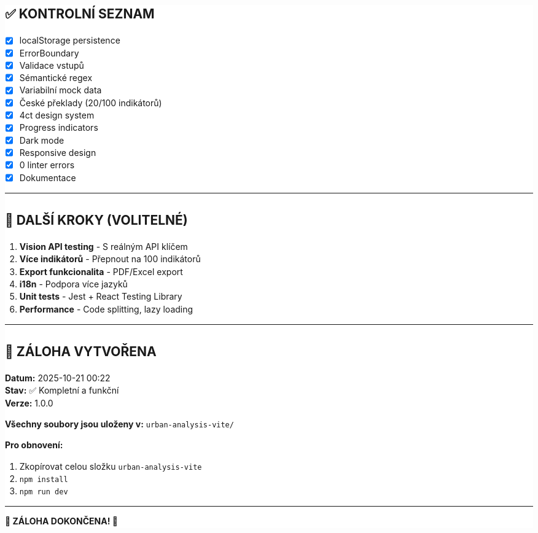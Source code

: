 
## ✅ KONTROLNÍ SEZNAM

- [x] localStorage persistence
- [x] ErrorBoundary
- [x] Validace vstupů
- [x] Sémantické regex
- [x] Variabilní mock data
- [x] České překlady (20/100 indikátorů)
- [x] 4ct design system
- [x] Progress indicators
- [x] Dark mode
- [x] Responsive design
- [x] 0 linter errors
- [x] Dokumentace

---

## 🎯 DALŠÍ KROKY (VOLITELNÉ)

1. **Vision API testing** - S reálným API klíčem
2. **Více indikátorů** - Přepnout na 100 indikátorů
3. **Export funkcionalita** - PDF/Excel export
4. **i18n** - Podpora více jazyků
5. **Unit tests** - Jest + React Testing Library
6. **Performance** - Code splitting, lazy loading

---

## 💾 ZÁLOHA VYTVOŘENA

**Datum:** 2025-10-21 00:22  
**Stav:** ✅ Kompletní a funkční  
**Verze:** 1.0.0

**Všechny soubory jsou uloženy v:** `urban-analysis-vite/`

**Pro obnovení:**
1. Zkopírovat celou složku `urban-analysis-vite`
2. `npm install`
3. `npm run dev`

---

**🎉 ZÁLOHA DOKONČENA! 🎉**




